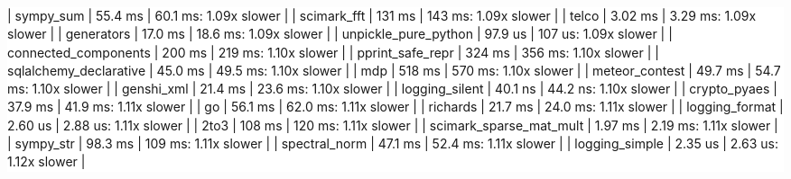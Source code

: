 | sympy_sum                        | 55.4 ms                                                                                                             | 60.1 ms: 1.09x slower                                                                                                     |
| scimark_fft                      | 131 ms                                                                                                              | 143 ms: 1.09x slower                                                                                                      |
| telco                            | 3.02 ms                                                                                                             | 3.29 ms: 1.09x slower                                                                                                     |
| generators                       | 17.0 ms                                                                                                             | 18.6 ms: 1.09x slower                                                                                                     |
| unpickle_pure_python             | 97.9 us                                                                                                             | 107 us: 1.09x slower                                                                                                      |
| connected_components             | 200 ms                                                                                                              | 219 ms: 1.10x slower                                                                                                      |
| pprint_safe_repr                 | 324 ms                                                                                                              | 356 ms: 1.10x slower                                                                                                      |
| sqlalchemy_declarative           | 45.0 ms                                                                                                             | 49.5 ms: 1.10x slower                                                                                                     |
| mdp                              | 518 ms                                                                                                              | 570 ms: 1.10x slower                                                                                                      |
| meteor_contest                   | 49.7 ms                                                                                                             | 54.7 ms: 1.10x slower                                                                                                     |
| genshi_xml                       | 21.4 ms                                                                                                             | 23.6 ms: 1.10x slower                                                                                                     |
| logging_silent                   | 40.1 ns                                                                                                             | 44.2 ns: 1.10x slower                                                                                                     |
| crypto_pyaes                     | 37.9 ms                                                                                                             | 41.9 ms: 1.11x slower                                                                                                     |
| go                               | 56.1 ms                                                                                                             | 62.0 ms: 1.11x slower                                                                                                     |
| richards                         | 21.7 ms                                                                                                             | 24.0 ms: 1.11x slower                                                                                                     |
| logging_format                   | 2.60 us                                                                                                             | 2.88 us: 1.11x slower                                                                                                     |
| 2to3                             | 108 ms                                                                                                              | 120 ms: 1.11x slower                                                                                                      |
| scimark_sparse_mat_mult          | 1.97 ms                                                                                                             | 2.19 ms: 1.11x slower                                                                                                     |
| sympy_str                        | 98.3 ms                                                                                                             | 109 ms: 1.11x slower                                                                                                      |
| spectral_norm                    | 47.1 ms                                                                                                             | 52.4 ms: 1.11x slower                                                                                                     |
| logging_simple                   | 2.35 us                                                                                                             | 2.63 us: 1.12x slower                                                                                                     |
